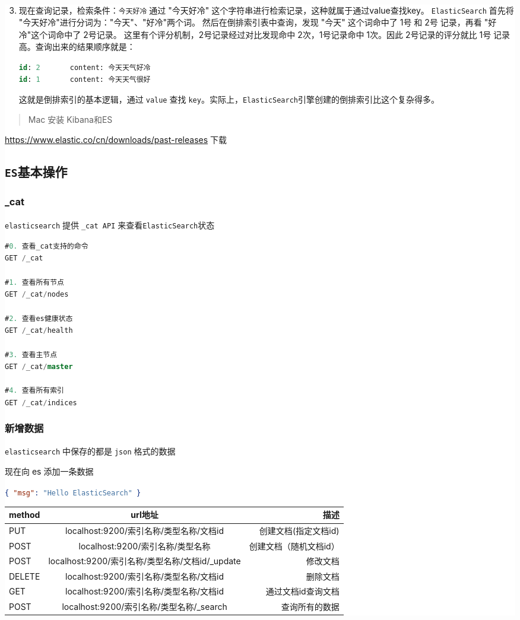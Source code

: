 3. 现在查询记录，检索条件：``今天好冷``
    通过 "今天好冷" 这个字符串进行检索记录，这种就属于通过value查找key。
    ``ElasticSearch`` 首先将 "今天好冷"进行分词为："今天"、"好冷"两个词。
    然后在倒排索引表中查询，发现 "今天" 这个词命中了 1号 和 2号 记录，再看 "好冷"这个词命中了 2号记录。
    这里有个评分机制，2号记录经过对比发现命中 2次，1号记录命中 1次。因此 2号记录的评分就比 1号 记录高。查询出来的结果顺序就是：
    ```sql
    id: 2 		content: 今天天气好冷
    id: 1		content: 今天天气很好
    ```
    这就是倒排索引的基本逻辑，通过 ``value`` 查找 ``key``。实际上，``ElasticSearch``引擎创建的倒排索引比这个复杂得多。

> Mac 安装 Kibana和ES

https://www.elastic.co/cn/downloads/past-releases
下载

## ``ES``基本操作

### _cat

``elasticsearch`` 提供 ``_cat API`` 来查看``ElasticSearch``状态

```sql
#0. 查看_cat支持的命令
GET /_cat

#1. 查看所有节点
GET /_cat/nodes

#2. 查看es健康状态
GET /_cat/health

#3. 查看主节点
GET /_cat/master

#4. 查看所有索引
GET /_cat/indices
```

### 新增数据

``elasticsearch`` 中保存的都是 ``json`` 格式的数据

现在向 es 添加一条数据 
```json
{ "msg": "Hello ElasticSearch" }
```

method |url地址	| 描述
---|:--:|---:
PUT |	localhost:9200/索引名称/类型名称/文档id	|创建文档(指定文档id)
POST |	localhost:9200/索引名称/类型名称 |	创建文档（随机文档id）
POST |	localhost:9200/索引名称/类型名称/文档id/_update	| 修改文档
DELETE |	localhost:9200/索引名称/类型名称/文档id |	删除文档
GET |	localhost:9200/索引名称/类型名称/文档id	| 通过文档id查询文档
POST |	localhost:9200/索引名称/类型名称/_search |	查询所有的数据
